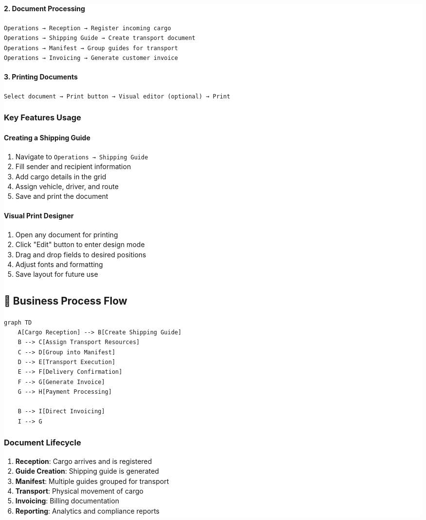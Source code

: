#### 2. Document Processing
```
Operations → Reception → Register incoming cargo
Operations → Shipping Guide → Create transport document
Operations → Manifest → Group guides for transport
Operations → Invoicing → Generate customer invoice
```

#### 3. Printing Documents
```
Select document → Print button → Visual editor (optional) → Print
```

### Key Features Usage

#### Creating a Shipping Guide
1. Navigate to `Operations → Shipping Guide`
2. Fill sender and recipient information
3. Add cargo details in the grid
4. Assign vehicle, driver, and route
5. Save and print the document

#### Visual Print Designer
1. Open any document for printing
2. Click "Edit" button to enter design mode
3. Drag and drop fields to desired positions
4. Adjust fonts and formatting
5. Save layout for future use

## 🔄 Business Process Flow

```mermaid
graph TD
    A[Cargo Reception] --> B[Create Shipping Guide]
    B --> C[Assign Transport Resources]
    C --> D[Group into Manifest]
    D --> E[Transport Execution]
    E --> F[Delivery Confirmation]
    F --> G[Generate Invoice]
    G --> H[Payment Processing]
    
    B --> I[Direct Invoicing]
    I --> G
```

### Document Lifecycle
1. **Reception**: Cargo arrives and is registered
2. **Guide Creation**: Shipping guide is generated
3. **Manifest**: Multiple guides grouped for transport
4. **Transport**: Physical movement of cargo
5. **Invoicing**: Billing documentation
6. **Reporting**: Analytics and compliance reports
